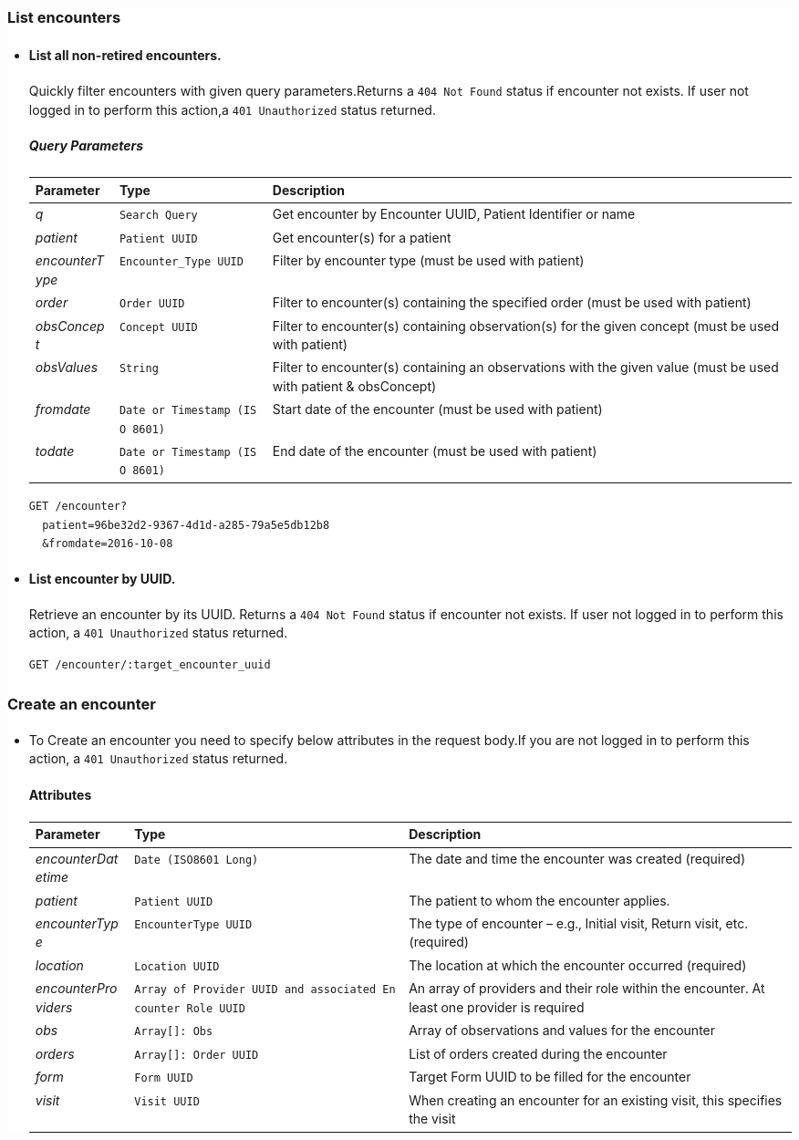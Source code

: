 
### List encounters

* #### List all non-retired encounters.
    
    Quickly filter encounters with given query parameters.Returns a `404 Not Found` status if encounter not exists. If user not logged 
    in to perform this action,a `401 Unauthorized` status returned.
    
    ##### Query Parameters

    Parameter | Type | Description
    --- | --- | ---
    *q* | `Search Query` | Get encounter by Encounter UUID, Patient Identifier or name
    *patient* | `Patient UUID` | Get encounter(s) for a patient
    *encounterType* | `Encounter_Type UUID` | Filter by encounter type (must be used with patient)
    *order* | `Order UUID` | Filter to encounter(s) containing the specified order (must be used with patient)
    *obsConcept* | `Concept UUID` | Filter to encounter(s) containing observation(s) for the given concept (must be used with patient)
    *obsValues* | `String` | Filter to encounter(s) containing an observations with the given value (must be used with patient & obsConcept)
    *fromdate* | `Date or Timestamp (ISO 8601)` | Start date of the encounter (must be used with patient)
    *todate* | `Date or Timestamp (ISO 8601)` | End date of the encounter (must be used with patient)
    
    ```console
    GET /encounter?
      patient=96be32d2-9367-4d1d-a285-79a5e5db12b8
      &fromdate=2016-10-08
     ```
    
* #### List encounter by UUID.

    Retrieve an encounter by its UUID. Returns a `404 Not Found` status if encounter not exists. If user not logged 
    in to perform this action, a `401 Unauthorized` status returned.
    
    ```console
    GET /encounter/:target_encounter_uuid
    ```
   
### Create an encounter

* To Create an encounter you need to specify below attributes in the request body.If you are not logged in to perform this action,
 a `401 Unauthorized` status returned.

    #### Attributes

    Parameter | Type | Description
    --- | --- | ---
    *encounterDatetime* | `Date (ISO8601 Long)` | The date and time the encounter was created (required)
    *patient* | `Patient UUID` | The patient to whom the encounter applies.
    *encounterType* | `EncounterType UUID` | The type of encounter – e.g., Initial visit, Return visit, etc. (required)
    *location* | `Location UUID` | The location at which the encounter occurred (required)
    *encounterProviders* | `Array of Provider UUID and associated Encounter Role UUID` | An array of providers and their role within the encounter. At least one provider is required    
    *obs* | `Array[]: Obs` | Array of observations and values for the encounter    
    *orders* | `Array[]: Order UUID` | List of orders created during the encounter    
    *form* | `Form UUID` | Target Form UUID to be filled for the encounter
    *visit* | `Visit UUID` | When creating an encounter for an existing visit, this specifies the visit
   